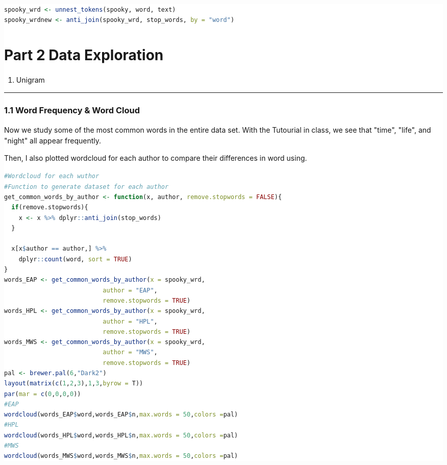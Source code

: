 ``` r
spooky_wrd <- unnest_tokens(spooky, word, text)
spooky_wrdnew <- anti_join(spooky_wrd, stop_words, by = "word")
```

Part 2 Data Exploration
=======================

1. Unigram
----------

### 1.1 Word Frequency & Word Cloud

Now we study some of the most common words in the entire data set. With the Tutourial in class, we see that "time", "life", and "night" all appear frequently.

Then, I also plotted wordcloud for each author to compare their differences in word using.

``` r
#Wordcloud for each wuthor
#Function to generate dataset for each author
get_common_words_by_author <- function(x, author, remove.stopwords = FALSE){
  if(remove.stopwords){
    x <- x %>% dplyr::anti_join(stop_words)
  }
  
  x[x$author == author,] %>%
    dplyr::count(word, sort = TRUE)
}
words_EAP <- get_common_words_by_author(x = spooky_wrd,
                           author = "EAP",
                           remove.stopwords = TRUE)
words_HPL <- get_common_words_by_author(x = spooky_wrd,
                           author = "HPL",
                           remove.stopwords = TRUE)
words_MWS <- get_common_words_by_author(x = spooky_wrd,
                           author = "MWS",
                           remove.stopwords = TRUE)
pal <- brewer.pal(6,"Dark2")
layout(matrix(c(1,2,3),1,3,byrow = T))
par(mar = c(0,0,0,0))
#EAP
wordcloud(words_EAP$word,words_EAP$n,max.words = 50,colors =pal)
#HPL
wordcloud(words_HPL$word,words_HPL$n,max.words = 50,colors =pal)
#MWS
wordcloud(words_MWS$word,words_MWS$n,max.words = 50,colors =pal)
```
